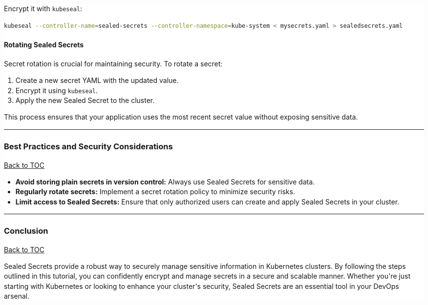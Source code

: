Encrypt it with `kubeseal`:

```bash
kubeseal --controller-name=sealed-secrets --controller-namespace=kube-system < mysecrets.yaml > sealedsecrets.yaml
```

#### Rotating Sealed Secrets
Secret rotation is crucial for maintaining security. To rotate a secret:

1. Create a new secret YAML with the updated value.
2. Encrypt it using `kubeseal`.
3. Apply the new Sealed Secret to the cluster.

This process ensures that your application uses the most recent secret value without exposing sensitive data.

---

### Best Practices and Security Considerations
[Back to TOC](#table-of-contents)

- **Avoid storing plain secrets in version control:** Always use Sealed Secrets for sensitive data.
- **Regularly rotate secrets:** Implement a secret rotation policy to minimize security risks.
- **Limit access to Sealed Secrets:** Ensure that only authorized users can create and apply Sealed Secrets in your cluster.

---

### Conclusion
[Back to TOC](#table-of-contents)

Sealed Secrets provide a robust way to securely manage sensitive information in Kubernetes clusters. By following the steps outlined in this tutorial, you can confidently encrypt and manage secrets in a secure and scalable manner. Whether you're just starting with Kubernetes or looking to enhance your cluster's security, Sealed Secrets are an essential tool in your DevOps arsenal.
